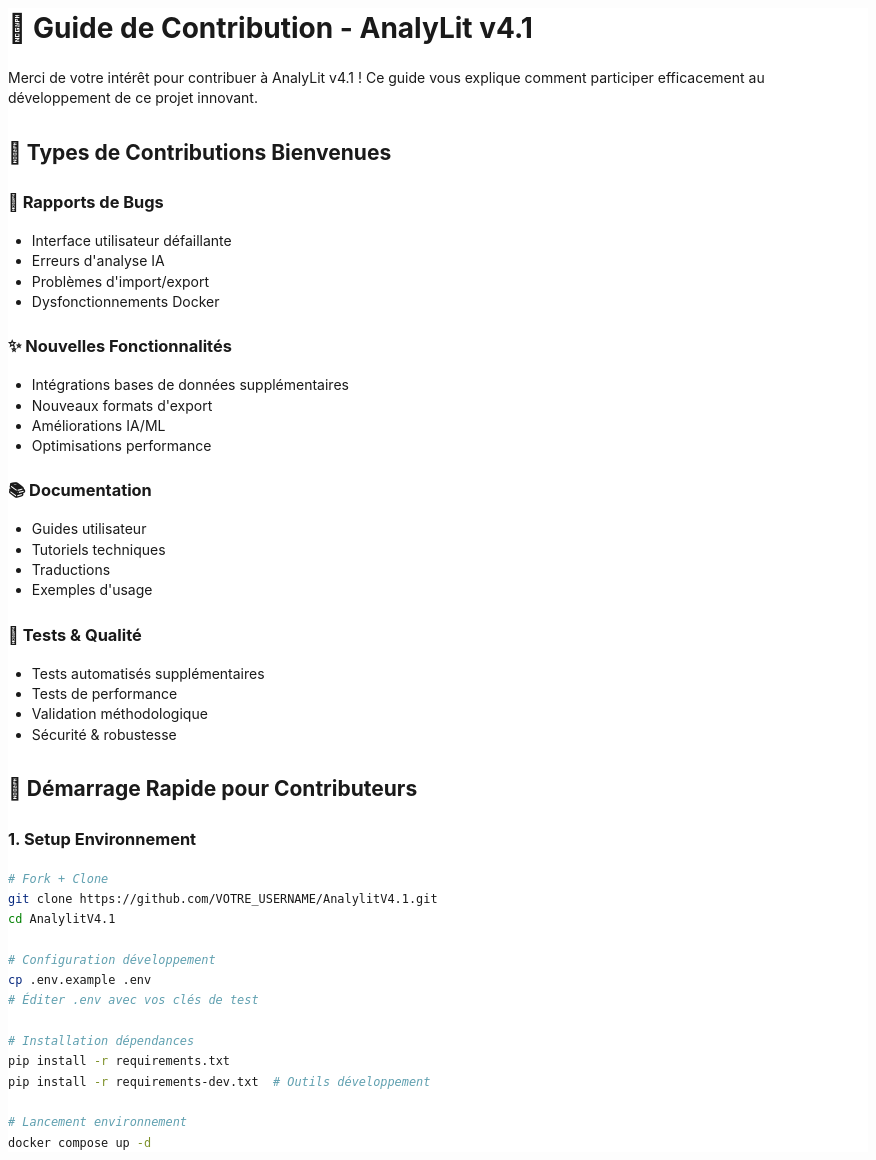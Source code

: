 # 🤝 Guide de Contribution - AnalyLit v4.1

Merci de votre intérêt pour contribuer à AnalyLit v4.1 ! Ce guide vous explique comment participer efficacement au développement de ce projet innovant.

## 🎯 Types de Contributions Bienvenues

### 🐛 **Rapports de Bugs**
- Interface utilisateur défaillante
- Erreurs d'analyse IA
- Problèmes d'import/export
- Dysfonctionnements Docker

### ✨ **Nouvelles Fonctionnalités**
- Intégrations bases de données supplémentaires
- Nouveaux formats d'export
- Améliorations IA/ML
- Optimisations performance

### 📚 **Documentation**
- Guides utilisateur
- Tutoriels techniques
- Traductions
- Exemples d'usage

### 🧪 **Tests & Qualité**
- Tests automatisés supplémentaires
- Tests de performance
- Validation méthodologique
- Sécurité & robustesse

## 🚀 Démarrage Rapide pour Contributeurs

### 1. **Setup Environnement**

```bash
# Fork + Clone
git clone https://github.com/VOTRE_USERNAME/AnalylitV4.1.git
cd AnalylitV4.1

# Configuration développement
cp .env.example .env
# Éditer .env avec vos clés de test

# Installation dépendances
pip install -r requirements.txt
pip install -r requirements-dev.txt  # Outils développement

# Lancement environnement
docker compose up -d
```
